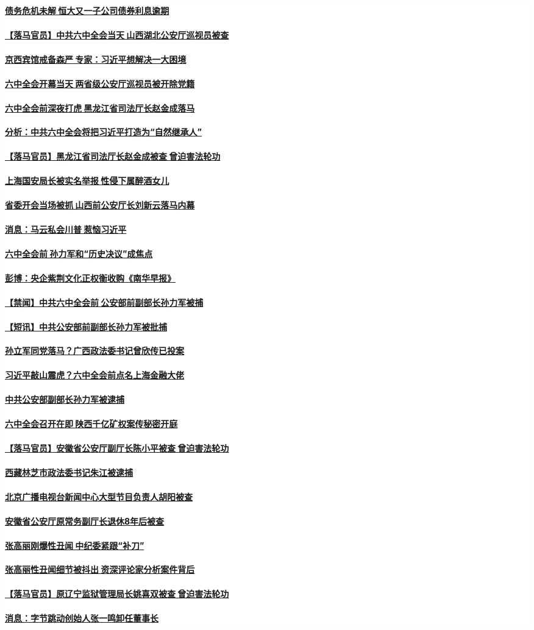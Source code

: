 #### [债务危机未解 恒大又一子公司债券利息逾期](../pages/prog1138/a103263864.md?t=04050104)
#### [【落马官员】中共六中全会当天 山西湖北公安厅巡视员被查](../pages/prog1138/a103263661.md?t=04050104)
#### [京西宾馆戒备森严 专家：习近平想解决一大困境](../pages/prog1138/a103263417.md?t=04050104)
#### [六中全会开幕当天 两省级公安厅巡视员被开除党籍](../pages/prog1138/a103263279.md?t=04050104)
#### [六中全会前深夜打虎 黑龙江省司法厅长赵金成落马](../pages/prog1138/a103262565.md?t=04050104)
#### [分析：中共六中全会将把习近平打造为“自然继承人”](../pages/prog1138/a103262438.md?t=04050104)
#### [【落马官员】黑龙江省司法厅长赵金成被查 曾迫害法轮功](../pages/prog1138/a103262425.md?t=04050104)
#### [上海国安局长被实名举报 性侵下属醉酒女儿](../pages/prog1138/a103262046.md?t=04050104)
#### [省委开会当场被抓 山西前公安厅长刘新云落马内幕](../pages/prog1138/a103261963.md?t=04050104)
#### [消息：马云私会川普 惹恼习近平](../pages/prog1138/a103261778.md?t=04050104)
#### [六中全会前 孙力军和“历史决议”成焦点](../pages/prog1138/a103261657.md?t=04050104)
#### [彭博：央企紫荆文化正权衡收购《南华早报》](../pages/prog1138/a103261520.md?t=04050104)
#### [【禁闻】中共六中全会前 公安部前副部长孙力军被捕](../pages/prog1138/a103261355.md?t=04050104)
#### [【短讯】中共公安部前副部长孙力军被批捕](../pages/prog1138/a103261343.md?t=04050104)
#### [孙立军同党落马？广西政法委书记曾欣传已投案](../pages/prog1138/a103261197.md?t=04050104)
#### [习近平敲山震虎？六中全会前点名上海金融大佬](../pages/prog1138/a103261073.md?t=04050104)
#### [中共公安部副部长孙力军被逮捕](../pages/prog1138/a103261049.md?t=04050104)
#### [六中全会召开在即 陕西千亿矿权案传秘密开庭](../pages/prog1138/a103260823.md?t=04050104)
#### [【落马官员】安徽省公安厅副厅长陈小平被查 曾迫害法轮功](../pages/prog1138/a103260459.md?t=04050104)
#### [西藏林芝市政法委书记朱江被逮捕](../pages/prog1138/a103260268.md?t=04050104)
#### [北京广播电视台新闻中心大型节目负责人胡阳被查](../pages/prog1138/a103260145.md?t=04050104)
#### [安徽省公安厅原常务副厅长退休8年后被查](../pages/prog1138/a103260124.md?t=04050104)
#### [张高丽刚爆性丑闻 中纪委紧跟“补刀”](../pages/prog1138/a103259979.md?t=04050104)
#### [张高丽性丑闻细节被抖出 资深评论家分析案件背后](../pages/prog1138/a103259799.md?t=04050104)
#### [【落马官员】原辽宁监狱管理局长姚喜双被查 曾迫害法轮功](../pages/prog1138/a103259649.md?t=04050104)
#### [消息：字节跳动创始人张一鸣卸任董事长](../pages/prog1138/a103259193.md?t=04050104)